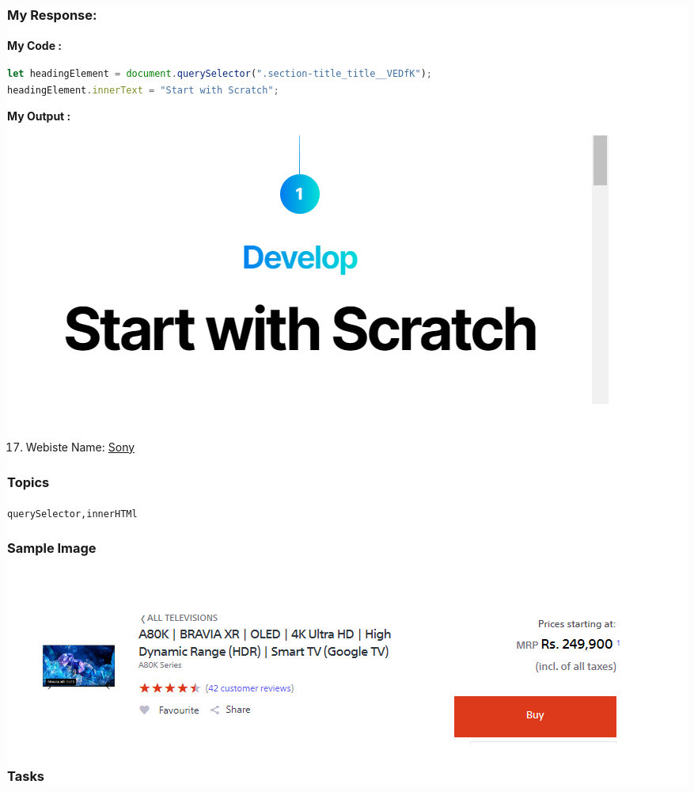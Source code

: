 ### My Response:           

**My Code :**

```javascript
let headingElement = document.querySelector(".section-title_title__VEDfK");
headingElement.innerText = "Start with Scratch";
```
**My Output :**

![DOM-Screenshot-16](./output-images/DOM-Screenshot-16.png)

#

17. Webiste Name: [Sony](https://www.sony.co.in/)

### Topics

    querySelector,innerHTMl

### Sample Image

![Sample One](./sample-images/Pic33.png)

### Tasks
